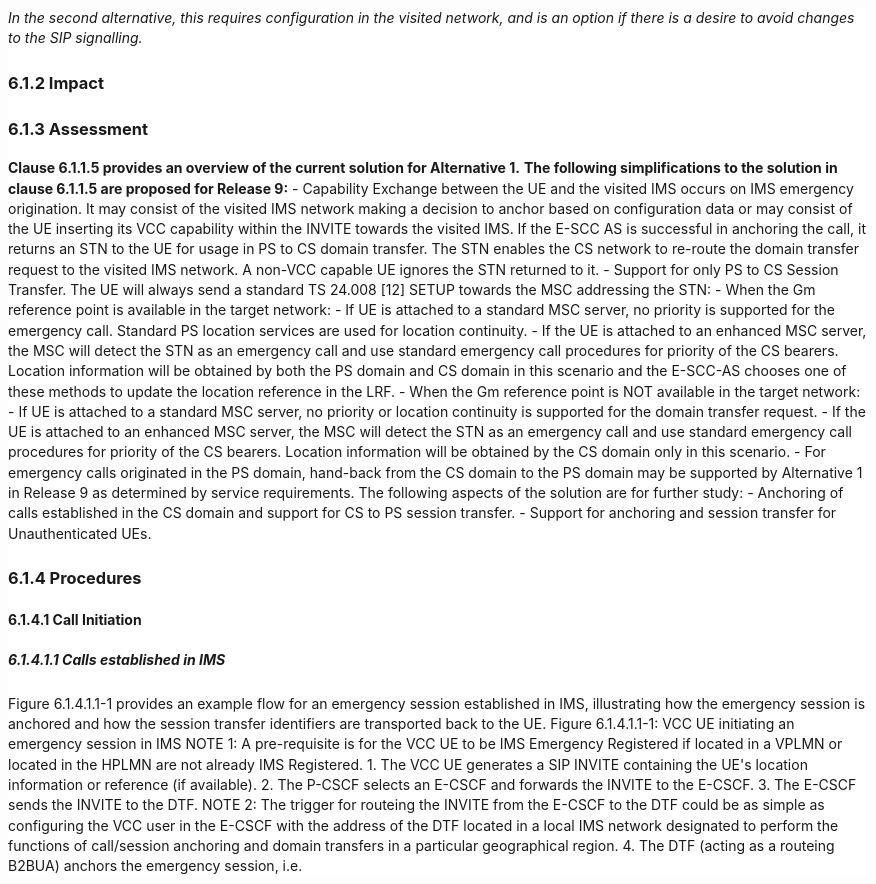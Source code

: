 _In the second alternative, this requires configuration in the visited
network, and is an option if there is a desire to avoid changes to the SIP
signalling._
### 6.1.2 Impact
### 6.1.3 Assessment
**Clause 6.1.1.5 provides an overview of the current solution for Alternative
1.**
**The following simplifications to the solution in clause 6.1.1.5 are proposed
for Release 9:**
\- Capability Exchange between the UE and the visited IMS occurs on IMS
emergency origination. It may consist of the visited IMS network making a
decision to anchor based on configuration data or may consist of the UE
inserting its VCC capability within the INVITE towards the visited IMS. If the
E-SCC AS is successful in anchoring the call, it returns an STN to the UE for
usage in PS to CS domain transfer. The STN enables the CS network to re-route
the domain transfer request to the visited IMS network. A non-VCC capable UE
ignores the STN returned to it.
\- Support for only PS to CS Session Transfer. The UE will always send a
standard TS 24.008 [12] SETUP towards the MSC addressing the STN:
\- When the Gm reference point is available in the target network:
\- If UE is attached to a standard MSC server, no priority is supported for
the emergency call. Standard PS location services are used for location
continuity.
\- If the UE is attached to an enhanced MSC server, the MSC will detect the
STN as an emergency call and use standard emergency call procedures for
priority of the CS bearers. Location information will be obtained by both the
PS domain and CS domain in this scenario and the E-SCC-AS chooses one of these
methods to update the location reference in the LRF.
\- When the Gm reference point is NOT available in the target network:
\- If UE is attached to a standard MSC server, no priority or location
continuity is supported for the domain transfer request.
\- If the UE is attached to an enhanced MSC server, the MSC will detect the
STN as an emergency call and use standard emergency call procedures for
priority of the CS bearers. Location information will be obtained by the CS
domain only in this scenario.
\- For emergency calls originated in the PS domain, hand-back from the CS
domain to the PS domain may be supported by Alternative 1 in Release 9 as
determined by service requirements.
The following aspects of the solution are for further study:
\- Anchoring of calls established in the CS domain and support for CS to PS
session transfer.
\- Support for anchoring and session transfer for Unauthenticated UEs.
### 6.1.4 Procedures
#### 6.1.4.1 Call Initiation
##### 6.1.4.1.1 Calls established in IMS
Figure 6.1.4.1.1-1 provides an example flow for an emergency session
established in IMS, illustrating how the emergency session is anchored and how
the session transfer identifiers are transported back to the UE.
Figure 6.1.4.1.1-1: VCC UE initiating an emergency session in IMS
NOTE 1: A pre-requisite is for the VCC UE to be IMS Emergency Registered if
located in a VPLMN or located in the HPLMN are not already IMS Registered.
1\. The VCC UE generates a SIP INVITE containing the UE\'s location
information or reference (if available).
2\. The P-CSCF selects an E-CSCF and forwards the INVITE to the E-CSCF.
3\. The E-CSCF sends the INVITE to the DTF.
NOTE 2: The trigger for routeing the INVITE from the E-CSCF to the DTF could
be as simple as configuring the VCC user in the E-CSCF with the address of the
DTF located in a local IMS network designated to perform the functions of
call/session anchoring and domain transfers in a particular geographical
region.
4\. The DTF (acting as a routeing B2BUA) anchors the emergency session, i.e.